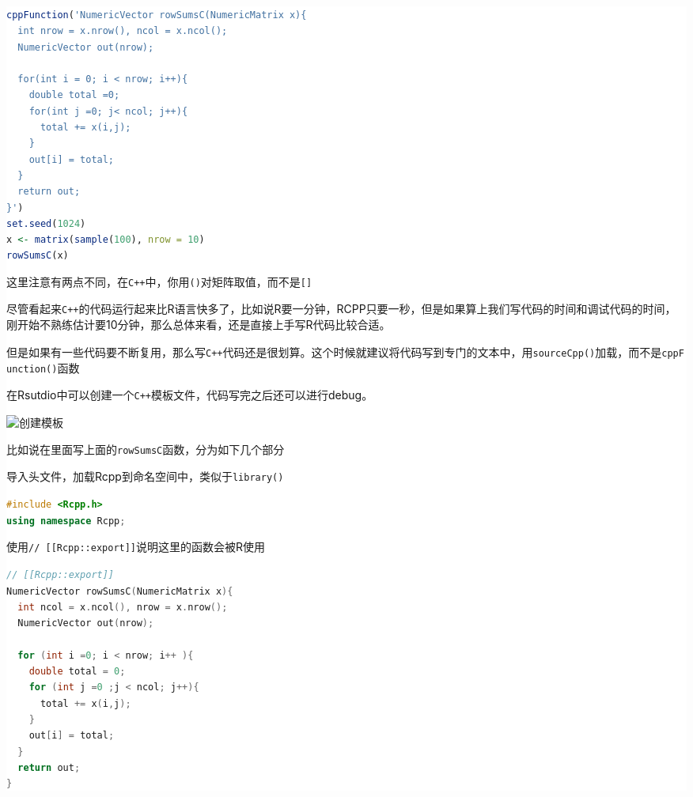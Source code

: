 ```r
cppFunction('NumericVector rowSumsC(NumericMatrix x){
  int nrow = x.nrow(), ncol = x.ncol();
  NumericVector out(nrow);
  
  for(int i = 0; i < nrow; i++){
    double total =0;
    for(int j =0; j< ncol; j++){
      total += x(i,j);
    }
    out[i] = total;
  }
  return out;
}')
set.seed(1024)
x <- matrix(sample(100), nrow = 10)
rowSumsC(x)
```

这里注意有两点不同，在`C++`中，你用`()`对矩阵取值，而不是`[]`


尽管看起来`C++`的代码运行起来比R语言快多了，比如说R要一分钟，RCPP只要一秒，但是如果算上我们写代码的时间和调试代码的时间，刚开始不熟练估计要10分钟，那么总体来看，还是直接上手写R代码比较合适。

但是如果有一些代码要不断复用，那么写`C++`代码还是很划算。这个时候就建议将代码写到专门的文本中，用`sourceCpp()`加载，而不是`cppFunction()`函数

在Rsutdio中可以创建一个`C++`模板文件，代码写完之后还可以进行debug。

![创建模板](https://halo-1252249331.cos.ap-shanghai.myqcloud.com/upload/2019/10/image-17ff0fcaeda34cf5bbc0c7676ee3aa11.png)

比如说在里面写上面的`rowSumsC`函数，分为如下几个部分

导入头文件，加载Rcpp到命名空间中，类似于`library()`

```cpp
#include <Rcpp.h>
using namespace Rcpp;
```

使用`// [[Rcpp::export]]`说明这里的函数会被R使用

```cpp
// [[Rcpp::export]]
NumericVector rowSumsC(NumericMatrix x){
  int ncol = x.ncol(), nrow = x.nrow();
  NumericVector out(nrow);
  
  for (int i =0; i < nrow; i++ ){
    double total = 0;
    for (int j =0 ;j < ncol; j++){
      total += x(i,j);
    }
    out[i] = total;
  }
  return out;
}
```
